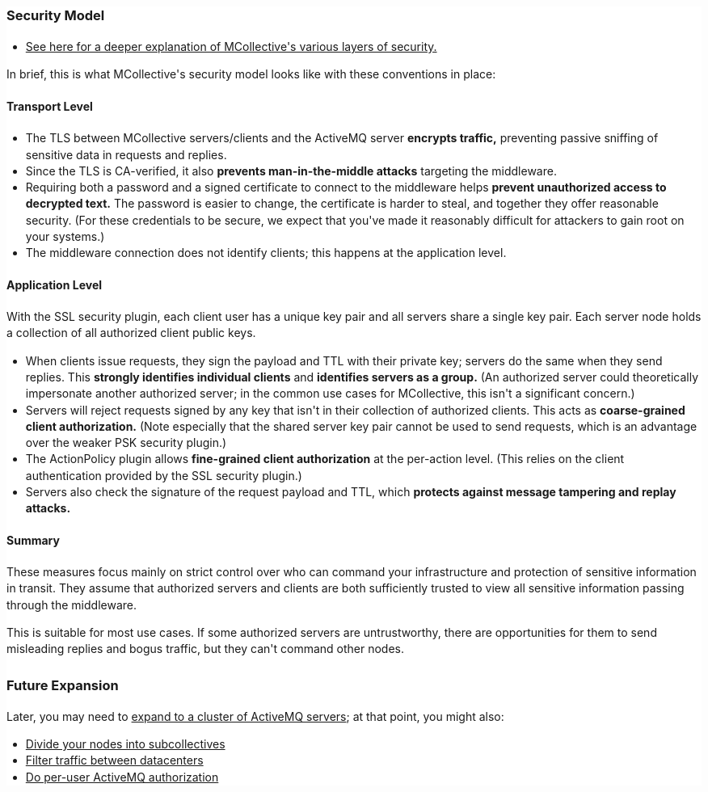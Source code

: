 ### Security Model

* [See here for a deeper explanation of MCollective's various layers of security.][security_overview]

In brief, this is what MCollective's security model looks like with these conventions in place:

#### Transport Level

* The TLS between MCollective servers/clients and the ActiveMQ server **encrypts traffic,** preventing passive sniffing of sensitive data in requests and replies.
* Since the TLS is CA-verified, it also **prevents man-in-the-middle attacks** targeting the middleware.
* Requiring both a password and a signed certificate to connect to the middleware helps **prevent unauthorized access to decrypted text.** The password is easier to change, the certificate is harder to steal, and together they offer reasonable security. (For these credentials to be secure, we expect that you've made it reasonably difficult for attackers to gain root on your systems.)
* The middleware connection does not identify clients; this happens at the application level.

#### Application Level

With the SSL security plugin, each client user has a unique key pair and all servers share a single key pair. Each server node holds a collection of all authorized client public keys.

* When clients issue requests, they sign the payload and TTL with their private key; servers do the same when they send replies. This **strongly identifies individual clients** and **identifies servers as a group.** (An authorized server could theoretically impersonate another authorized server; in the common use cases for MCollective, this isn't a significant concern.)
* Servers will reject requests signed by any key that isn't in their collection of authorized clients. This acts as **coarse-grained client authorization.** (Note especially that the shared server key pair cannot be used to send requests, which is an advantage over the weaker PSK security plugin.)
* The ActionPolicy plugin allows **fine-grained client authorization** at the per-action level. (This relies on the client authentication provided by the SSL security plugin.)
* Servers also check the signature of the request payload and TTL, which **protects against message tampering and replay attacks.**

#### Summary

These measures focus mainly on strict control over who can command your infrastructure and protection of sensitive information in transit. They assume that authorized servers and clients are both sufficiently trusted to view all sensitive information passing through the middleware.

This is suitable for most use cases. If some authorized servers are untrustworthy, there are opportunities for them to send misleading replies and bogus traffic, but they can't command other nodes.


### Future Expansion

Later, you may need to [expand to a cluster of ActiveMQ servers][activemq_clustering]; at that point, you might also:

* [Divide your nodes into subcollectives][subcollectives]
* [Filter traffic between datacenters][activemq_filters]
* [Do per-user ActiveMQ authorization][activemq_authorization]


[inpage_step_one]: #step-1-create-and-collect-credentials
[vagrant_demo]: ./demo.html
[overview_roles]: /mcollective/overview_components.html
[security_overview]: /mcollective/security.html
[activemq_clustering]: /mcollective/reference/integration/activemq_clusters.html
[subcollectives]: /mcollective/reference/basic/subcollectives.html
[activemq_filters]: ./middleware/activemq.html#destination-filtering
[puppet]: /puppet/
[overview_use_puppet]: ./index.html#best-practices
[puppetlabs_repos]: /guides/puppetlabs_package_repositories.html
[activemq_install]: http://activemq.apache.org/getting-started.html
[activemq_config]: ./middleware/activemq.html
[activemq_example]: https://raw.github.com/puppetlabs/marionette-collective/master/ext/activemq/examples/single-broker/activemq.xml
[certdir]: /references/latest/configuration.html#certdir
[privatekeydir]: /references/latest/configuration.html#privatekeydir
[ssldir]: /references/latest/configuration.html#ssldir
[activemq_authorization]: ./middleware/activemq.html#authorization-group-permissions
[install_mcollective]: ./install.html
[puppet_template]: /guides/templating.html
[puppet_lang_notification]: /puppet/latest/reference/lang_relationships.html#ordering-and-notification
[file]: /references/latest/type.html#file
[actionpolicy_docs]: https://docs.puppetlabs.com/mcollective/plugin_directory/authorization_action_policy.html
[actionpolicy]: https://github.com/puppetlabs/mcollective-actionpolicy-auth
[server_config]: /mcollective/configure/server.html
[client_config]: /mcollective/configure/client.html
[javaks]: http://forge.puppetlabs.com/puppetlabs/java_ks
[pe_orchestration]: /pe/latest/orchestration_overview.html
[pe_install]: /pe/latest/install_basic.html
[step1]: #step-1-create-and-collect-credentials
[activemq_keystores]: ./middleware/activemq_keystores.html
[activemq_sslcontext]: ./middleware/activemq.html#tls-credentials
[activemq_transports]: ./middleware/activemq.html#transport-connectors
[activemq_passwords]: ./middleware/activemq.html#authentication-users-and-groups
[from_source]: ./install.html#running-from-source
[as_resources]: /mcollective/configure/server.html#best-practices
[client_creds]: #managing-client-credentials
[plugin_libdir]: ./plugins.html#method-2-copying-plugins-into-the-libdir
[plugin_packages]: ./plugins.html#method-1-installing-plugins-with-native-packages
[agent_writing]: /mcollective/simplerpc/agents.html
[mcollective_plugins_wiki]: https://docs.puppetlabs.com/mcollective/plugin_directory/
[cli_docs]: /mcollective/reference/basic/basic_cli_usage.html
[filter_docs]: /mcollective/reference/ui/filters.html